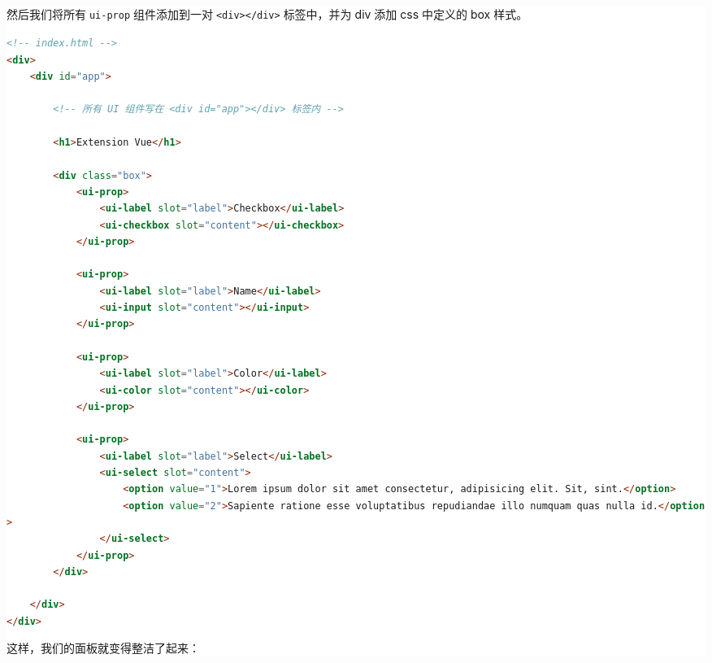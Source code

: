 然后我们将所有 `ui-prop` 组件添加到一对 `<div></div>` 标签中，并为 div 添加 css 中定义的 box 样式。

```html
<!-- index.html -->
<div>
    <div id="app">

        <!-- 所有 UI 组件写在 <div id="app"></div> 标签内 -->

        <h1>Extension Vue</h1>

        <div class="box">
            <ui-prop>
                <ui-label slot="label">Checkbox</ui-label>
                <ui-checkbox slot="content"></ui-checkbox>
            </ui-prop>
            
            <ui-prop>
                <ui-label slot="label">Name</ui-label>
                <ui-input slot="content"></ui-input>
            </ui-prop>
            
            <ui-prop>
                <ui-label slot="label">Color</ui-label>
                <ui-color slot="content"></ui-color>
            </ui-prop>
            
            <ui-prop>
                <ui-label slot="label">Select</ui-label>
                <ui-select slot="content">
                    <option value="1">Lorem ipsum dolor sit amet consectetur, adipisicing elit. Sit, sint.</option>
                    <option value="2">Sapiente ratione esse voluptatibus repudiandae illo numquam quas nulla id.</option>
                </ui-select>
            </ui-prop>
        </div>

    </div>
</div>
```

这样，我们的面板就变得整洁了起来：
